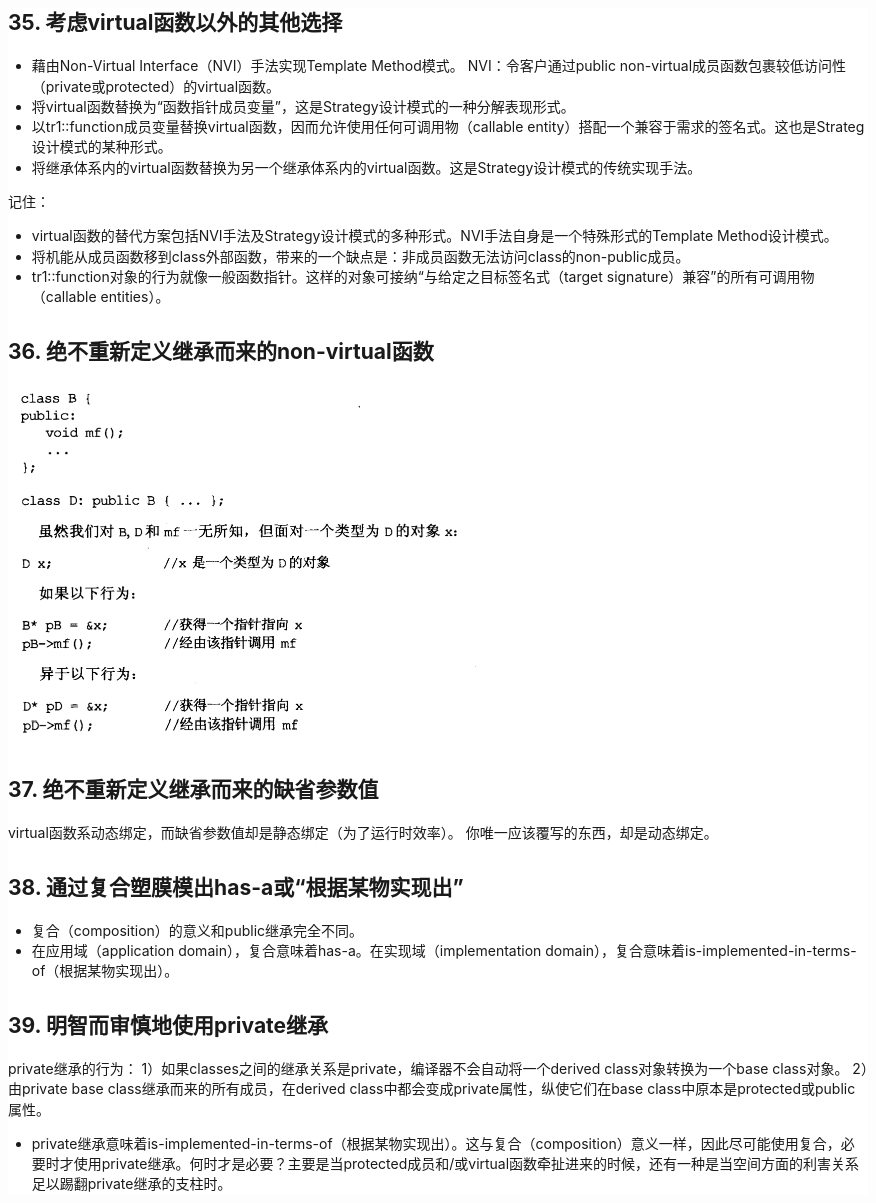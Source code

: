 ## 35. 考虑virtual函数以外的其他选择
* 藉由Non-Virtual Interface（NVI）手法实现Template Method模式。
NVI：令客户通过public non-virtual成员函数包裹较低访问性（private或protected）的virtual函数。
* 将virtual函数替换为“函数指针成员变量”，这是Strategy设计模式的一种分解表现形式。
* 以tr1::function成员变量替换virtual函数，因而允许使用任何可调用物（callable entity）搭配一个兼容于需求的签名式。这也是Strateg设计模式的某种形式。
* 将继承体系内的virtual函数替换为另一个继承体系内的virtual函数。这是Strategy设计模式的传统实现手法。

记住：
* virtual函数的替代方案包括NVI手法及Strategy设计模式的多种形式。NVI手法自身是一个特殊形式的Template Method设计模式。
* 将机能从成员函数移到class外部函数，带来的一个缺点是：非成员函数无法访问class的non-public成员。
* tr1::function对象的行为就像一般函数指针。这样的对象可接纳“与给定之目标签名式（target signature）兼容”的所有可调用物（callable entities）。

## 36. 绝不重新定义继承而来的non-virtual函数
![](Effective%20C++/1FBEE61A-9490-478A-8659-82A0E1276163.png)

## 37. 绝不重新定义继承而来的缺省参数值
virtual函数系动态绑定，而缺省参数值却是静态绑定（为了运行时效率）。
你唯一应该覆写的东西，却是动态绑定。

## 38. 通过复合塑膜模出has-a或“根据某物实现出”
* 复合（composition）的意义和public继承完全不同。
* 在应用域（application domain），复合意味着has-a。在实现域（implementation domain），复合意味着is-implemented-in-terms-of（根据某物实现出）。

## 39. 明智而审慎地使用private继承
private继承的行为：
1）如果classes之间的继承关系是private，编译器不会自动将一个derived class对象转换为一个base class对象。
2）由private base class继承而来的所有成员，在derived class中都会变成private属性，纵使它们在base class中原本是protected或public属性。

* private继承意味着is-implemented-in-terms-of（根据某物实现出）。这与复合（composition）意义一样，因此尽可能使用复合，必要时才使用private继承。何时才是必要？主要是当protected成员和/或virtual函数牵扯进来的时候，还有一种是当空间方面的利害关系足以踢翻private继承的支柱时。
